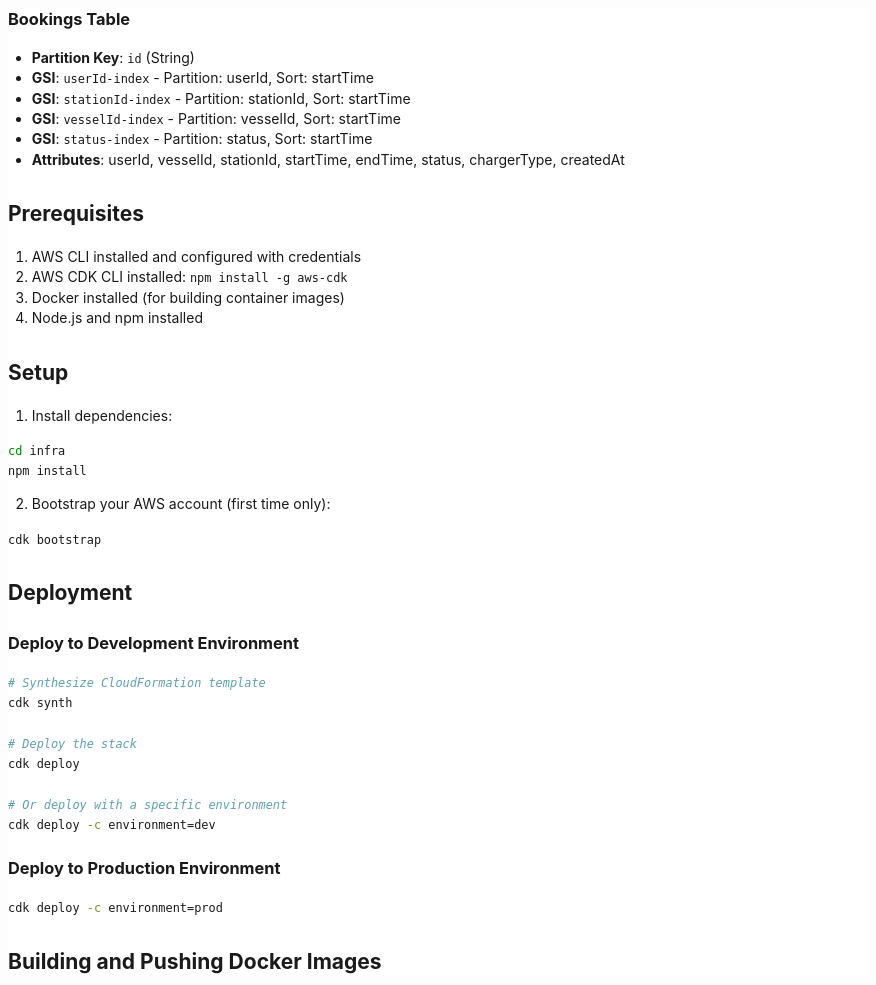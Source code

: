 ### Bookings Table

- **Partition Key**: `id` (String)
- **GSI**: `userId-index` - Partition: userId, Sort: startTime
- **GSI**: `stationId-index` - Partition: stationId, Sort: startTime
- **GSI**: `vesselId-index` - Partition: vesselId, Sort: startTime
- **GSI**: `status-index` - Partition: status, Sort: startTime
- **Attributes**: userId, vesselId, stationId, startTime, endTime, status, chargerType, createdAt

## Prerequisites

1. AWS CLI installed and configured with credentials
2. AWS CDK CLI installed: `npm install -g aws-cdk`
3. Docker installed (for building container images)
4. Node.js and npm installed

## Setup

1. Install dependencies:

```bash
cd infra
npm install
```

2. Bootstrap your AWS account (first time only):

```bash
cdk bootstrap
```

## Deployment

### Deploy to Development Environment

```bash
# Synthesize CloudFormation template
cdk synth

# Deploy the stack
cdk deploy

# Or deploy with a specific environment
cdk deploy -c environment=dev
```

### Deploy to Production Environment

```bash
cdk deploy -c environment=prod
```

## Building and Pushing Docker Images
